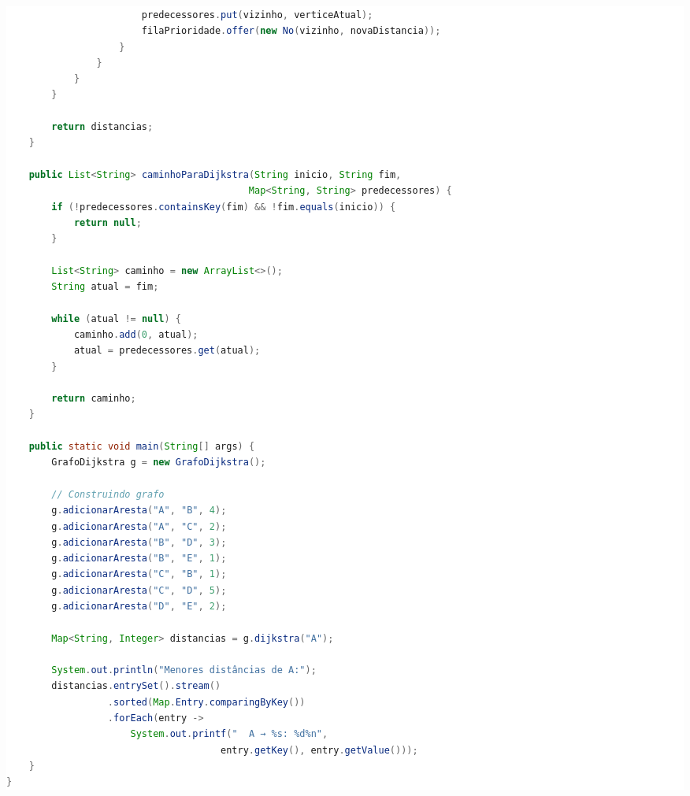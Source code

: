 ```java
                        predecessores.put(vizinho, verticeAtual);
                        filaPrioridade.offer(new No(vizinho, novaDistancia));
                    }
                }
            }
        }
        
        return distancias;
    }
    
    public List<String> caminhoParaDijkstra(String inicio, String fim, 
                                           Map<String, String> predecessores) {
        if (!predecessores.containsKey(fim) && !fim.equals(inicio)) {
            return null;
        }
        
        List<String> caminho = new ArrayList<>();
        String atual = fim;
        
        while (atual != null) {
            caminho.add(0, atual);
            atual = predecessores.get(atual);
        }
        
        return caminho;
    }
    
    public static void main(String[] args) {
        GrafoDijkstra g = new GrafoDijkstra();
        
        // Construindo grafo
        g.adicionarAresta("A", "B", 4);
        g.adicionarAresta("A", "C", 2);
        g.adicionarAresta("B", "D", 3);
        g.adicionarAresta("B", "E", 1);
        g.adicionarAresta("C", "B", 1);
        g.adicionarAresta("C", "D", 5);
        g.adicionarAresta("D", "E", 2);
        
        Map<String, Integer> distancias = g.dijkstra("A");
        
        System.out.println("Menores distâncias de A:");
        distancias.entrySet().stream()
                  .sorted(Map.Entry.comparingByKey())
                  .forEach(entry -> 
                      System.out.printf("  A → %s: %d%n", 
                                      entry.getKey(), entry.getValue()));
    }
}
```
